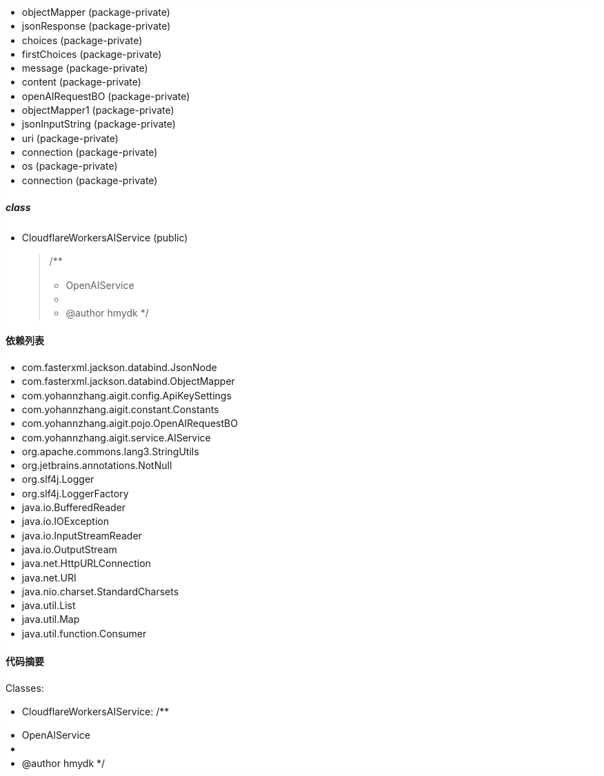 - objectMapper (package-private)
- jsonResponse (package-private)
- choices (package-private)
- firstChoices (package-private)
- message (package-private)
- content (package-private)
- openAIRequestBO (package-private)
- objectMapper1 (package-private)
- jsonInputString (package-private)
- uri (package-private)
- connection (package-private)
- os (package-private)
- connection (package-private)

##### class

- CloudflareWorkersAIService (public)
  > /**
  > * OpenAIService
  > *
  > * @author hmydk
  > */

#### 依赖列表

- com.fasterxml.jackson.databind.JsonNode
- com.fasterxml.jackson.databind.ObjectMapper
- com.yohannzhang.aigit.config.ApiKeySettings
- com.yohannzhang.aigit.constant.Constants
- com.yohannzhang.aigit.pojo.OpenAIRequestBO
- com.yohannzhang.aigit.service.AIService
- org.apache.commons.lang3.StringUtils
- org.jetbrains.annotations.NotNull
- org.slf4j.Logger
- org.slf4j.LoggerFactory
- java.io.BufferedReader
- java.io.IOException
- java.io.InputStreamReader
- java.io.OutputStream
- java.net.HttpURLConnection
- java.net.URI
- java.nio.charset.StandardCharsets
- java.util.List
- java.util.Map
- java.util.function.Consumer

#### 代码摘要

Classes:
- CloudflareWorkersAIService: /**
* OpenAIService
*
* @author hmydk
*/

